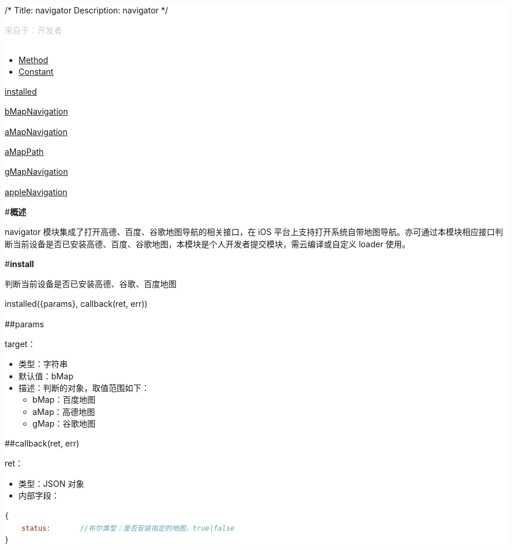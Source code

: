 /*
Title: navigator
Description: navigator
*/

<p style="color: #ccc;margin-bottom: 30px;">来自于：开发者</p>

<ul id="tab" class="clearfix">
	<li class="active"><a href="#method-content">Method</a></li>
	<li><a href="#const-content">Constant</a></li>
</ul>
<div id="method-content">

<div class="outline">

 [installed](#a1)
 
 [bMapNavigation](#a2)
 
 [aMapNavigation](#a3)
 
 [aMapPath](#a4)
 
 [gMapNavigation](#a5)
 
 [appleNavigation](#a6)
</div>

#**概述**

navigator 模块集成了打开高德、百度、谷歌地图导航的相关接口，在 iOS 平台上支持打开系统自带地图导航。亦可通过本模块相应接口判断当前设备是否已安装高德、百度、谷歌地图，本模块是个人开发者提交模块，需云编译或自定义 loader 使用。
   
    
#**install**<div id="a1"></div>

判断当前设备是否已安装高德、谷歌、百度地图

installed({params}, callback(ret, err))

##params

target：

- 类型：字符串
- 默认值：bMap
- 描述：判断的对象，取值范围如下：
	- bMap：百度地图
	- aMap：高德地图
	- gMap：谷歌地图

##callback(ret, err)

ret：

- 类型：JSON 对象
- 内部字段：

```js
{
    status:       //布尔类型；是否安装指定的地图，true|false
}
```
